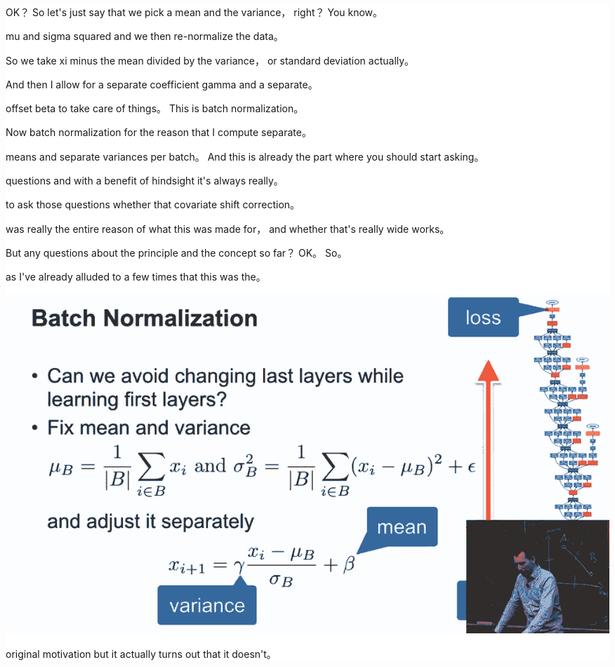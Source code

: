  OK？ So let's just say that we pick a mean and the variance， right？ You know。

 mu and sigma squared and we then re-normalize the data。

 So we take xi minus the mean divided by the variance， or standard deviation actually。

 And then I allow for a separate coefficient gamma and a separate。

 offset beta to take care of things。 This is batch normalization。

 Now batch normalization for the reason that I compute separate。

 means and separate variances per batch。 And this is already the part where you should start asking。

 questions and with a benefit of hindsight it's always really。

 to ask those questions whether that covariate shift correction。

 was really the entire reason of what this was made for， and whether that's really wide works。

 But any questions about the principle and the concept so far？ OK。 So。

 as I've already alluded to a few times that this was the。



![](img/58805f05a96ee6fc5aba26f4fad76eca_6.png)

 original motivation but it actually turns out that it doesn't。



